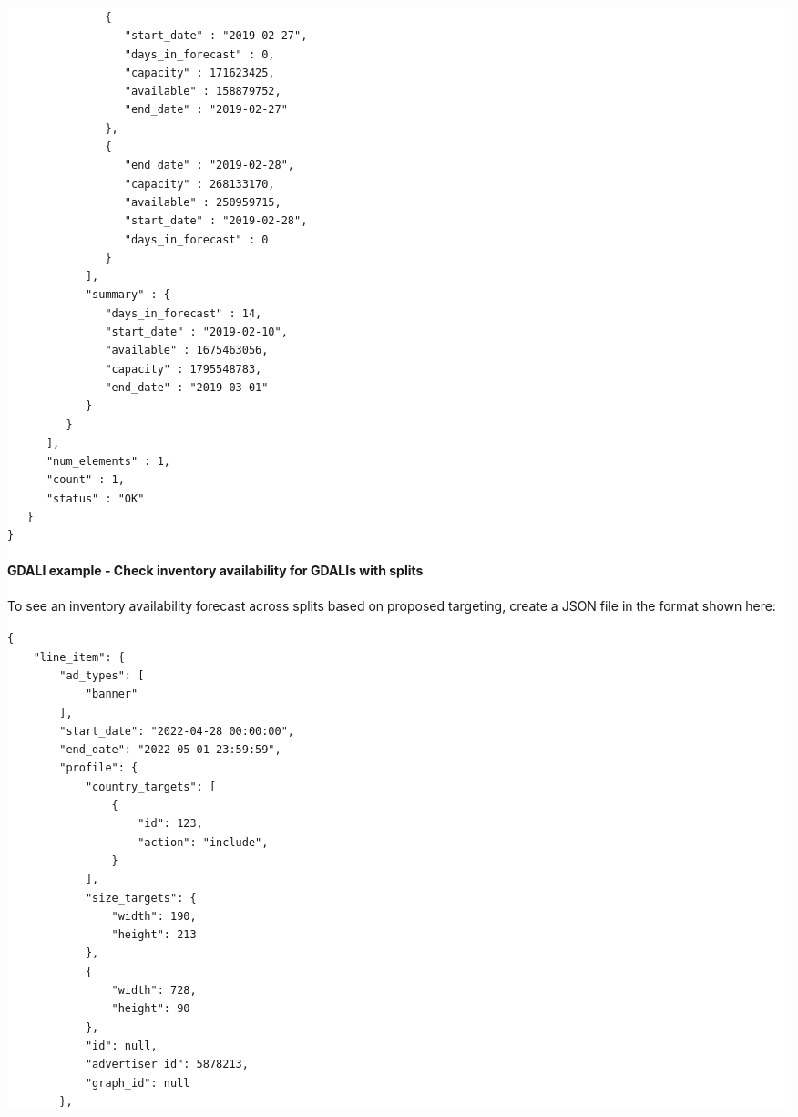 ```
               {
                  "start_date" : "2019-02-27",
                  "days_in_forecast" : 0,
                  "capacity" : 171623425,
                  "available" : 158879752,
                  "end_date" : "2019-02-27"
               },
               {
                  "end_date" : "2019-02-28",
                  "capacity" : 268133170,
                  "available" : 250959715,
                  "start_date" : "2019-02-28",
                  "days_in_forecast" : 0
               }
            ],
            "summary" : {
               "days_in_forecast" : 14,
               "start_date" : "2019-02-10",
               "available" : 1675463056,
               "capacity" : 1795548783,
               "end_date" : "2019-03-01"
            }
         }
      ],
      "num_elements" : 1,
      "count" : 1,
      "status" : "OK"
   }
}
```

#### GDALI example - Check inventory availability for GDALIs with splits

To see an inventory availability forecast across splits based on proposed targeting, create a JSON file in the format shown here:

```
{
    "line_item": {
        "ad_types": [
            "banner"
        ],
        "start_date": "2022-04-28 00:00:00",
        "end_date": "2022-05-01 23:59:59",
        "profile": {
            "country_targets": [
                {
                    "id": 123,
                    "action": "include",
                }
            ],
            "size_targets": {
                "width": 190,
                "height": 213
            },
            {
                "width": 728,
                "height": 90
            },
            "id": null,
            "advertiser_id": 5878213,
            "graph_id": null
        },
```